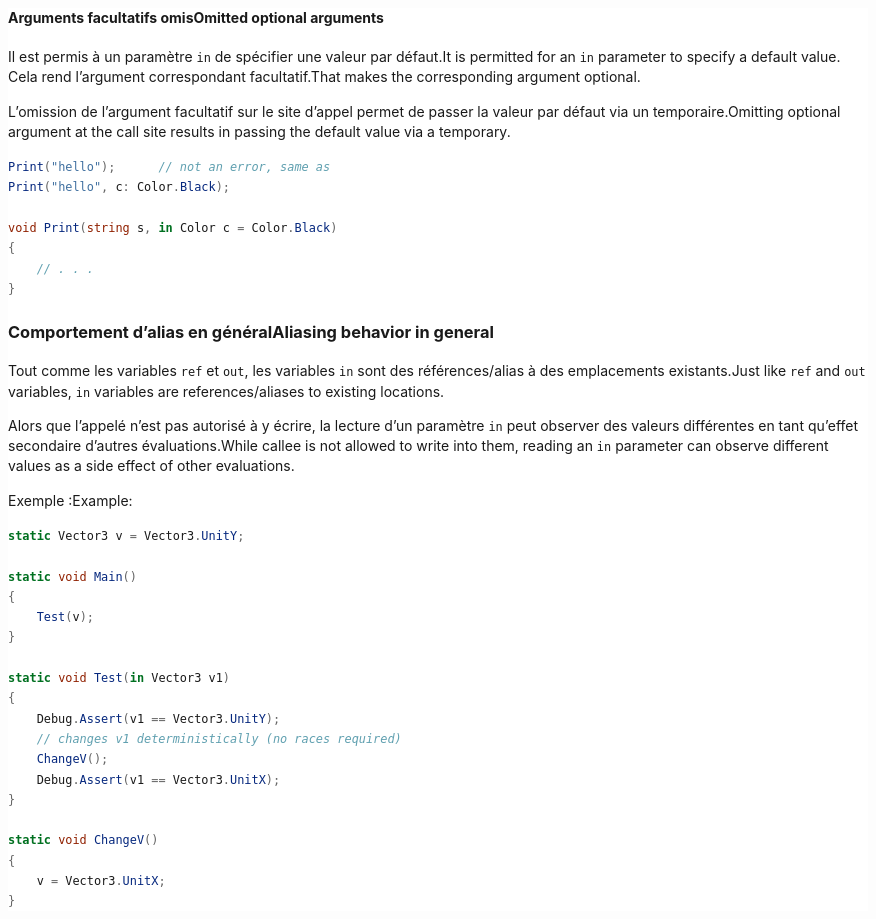 #### <a name="omitted-optional-arguments"></a><span data-ttu-id="88095-203">Arguments facultatifs omis</span><span class="sxs-lookup"><span data-stu-id="88095-203">Omitted optional arguments</span></span>

<span data-ttu-id="88095-204">Il est permis à un paramètre `in` de spécifier une valeur par défaut.</span><span class="sxs-lookup"><span data-stu-id="88095-204">It is permitted for an `in` parameter to specify a default value.</span></span> <span data-ttu-id="88095-205">Cela rend l’argument correspondant facultatif.</span><span class="sxs-lookup"><span data-stu-id="88095-205">That makes the corresponding argument optional.</span></span>

<span data-ttu-id="88095-206">L’omission de l’argument facultatif sur le site d’appel permet de passer la valeur par défaut via un temporaire.</span><span class="sxs-lookup"><span data-stu-id="88095-206">Omitting optional argument at the call site results in passing the default value via a temporary.</span></span>

```csharp
Print("hello");      // not an error, same as
Print("hello", c: Color.Black);

void Print(string s, in Color c = Color.Black)
{
    // . . .
}
```

### <a name="aliasing-behavior-in-general"></a><span data-ttu-id="88095-207">Comportement d’alias en général</span><span class="sxs-lookup"><span data-stu-id="88095-207">Aliasing behavior in general</span></span>

<span data-ttu-id="88095-208">Tout comme les variables `ref` et `out`, les variables `in` sont des références/alias à des emplacements existants.</span><span class="sxs-lookup"><span data-stu-id="88095-208">Just like `ref` and `out` variables, `in` variables are references/aliases to existing locations.</span></span>

<span data-ttu-id="88095-209">Alors que l’appelé n’est pas autorisé à y écrire, la lecture d’un paramètre `in` peut observer des valeurs différentes en tant qu’effet secondaire d’autres évaluations.</span><span class="sxs-lookup"><span data-stu-id="88095-209">While callee is not allowed to write into them, reading an `in` parameter can observe different values as a side effect of other evaluations.</span></span>

<span data-ttu-id="88095-210">Exemple :</span><span class="sxs-lookup"><span data-stu-id="88095-210">Example:</span></span>

```C#
static Vector3 v = Vector3.UnitY;

static void Main()
{
    Test(v);
}

static void Test(in Vector3 v1)
{
    Debug.Assert(v1 == Vector3.UnitY);
    // changes v1 deterministically (no races required)
    ChangeV();
    Debug.Assert(v1 == Vector3.UnitX);
}

static void ChangeV()
{
    v = Vector3.UnitX;
}
```

